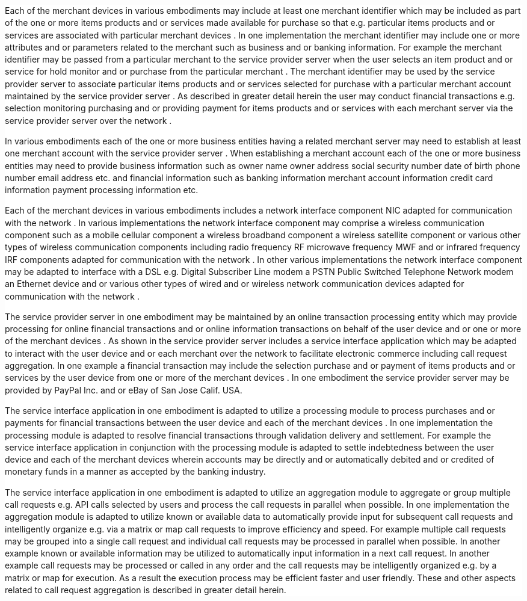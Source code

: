 Each of the merchant devices in various embodiments may include at least one merchant identifier which may be included as part of the one or more items products and or services made available for purchase so that e.g. particular items products and or services are associated with particular merchant devices . In one implementation the merchant identifier may include one or more attributes and or parameters related to the merchant such as business and or banking information. For example the merchant identifier may be passed from a particular merchant to the service provider server when the user selects an item product and or service for hold monitor and or purchase from the particular merchant . The merchant identifier may be used by the service provider server to associate particular items products and or services selected for purchase with a particular merchant account maintained by the service provider server . As described in greater detail herein the user may conduct financial transactions e.g. selection monitoring purchasing and or providing payment for items products and or services with each merchant server via the service provider server over the network .

In various embodiments each of the one or more business entities having a related merchant server may need to establish at least one merchant account with the service provider server . When establishing a merchant account each of the one or more business entities may need to provide business information such as owner name owner address social security number date of birth phone number email address etc. and financial information such as banking information merchant account information credit card information payment processing information etc.

Each of the merchant devices in various embodiments includes a network interface component NIC adapted for communication with the network . In various implementations the network interface component may comprise a wireless communication component such as a mobile cellular component a wireless broadband component a wireless satellite component or various other types of wireless communication components including radio frequency RF microwave frequency MWF and or infrared frequency IRF components adapted for communication with the network . In other various implementations the network interface component may be adapted to interface with a DSL e.g. Digital Subscriber Line modem a PSTN Public Switched Telephone Network modem an Ethernet device and or various other types of wired and or wireless network communication devices adapted for communication with the network .

The service provider server in one embodiment may be maintained by an online transaction processing entity which may provide processing for online financial transactions and or online information transactions on behalf of the user device and or one or more of the merchant devices . As shown in the service provider server includes a service interface application which may be adapted to interact with the user device and or each merchant over the network to facilitate electronic commerce including call request aggregation. In one example a financial transaction may include the selection purchase and or payment of items products and or services by the user device from one or more of the merchant devices . In one embodiment the service provider server may be provided by PayPal Inc. and or eBay of San Jose Calif. USA.

The service interface application in one embodiment is adapted to utilize a processing module to process purchases and or payments for financial transactions between the user device and each of the merchant devices . In one implementation the processing module is adapted to resolve financial transactions through validation delivery and settlement. For example the service interface application in conjunction with the processing module is adapted to settle indebtedness between the user device and each of the merchant devices wherein accounts may be directly and or automatically debited and or credited of monetary funds in a manner as accepted by the banking industry.

The service interface application in one embodiment is adapted to utilize an aggregation module to aggregate or group multiple call requests e.g. API calls selected by users and process the call requests in parallel when possible. In one implementation the aggregation module is adapted to utilize known or available data to automatically provide input for subsequent call requests and intelligently organize e.g. via a matrix or map call requests to improve efficiency and speed. For example multiple call requests may be grouped into a single call request and individual call requests may be processed in parallel when possible. In another example known or available information may be utilized to automatically input information in a next call request. In another example call requests may be processed or called in any order and the call requests may be intelligently organized e.g. by a matrix or map for execution. As a result the execution process may be efficient faster and user friendly. These and other aspects related to call request aggregation is described in greater detail herein.
